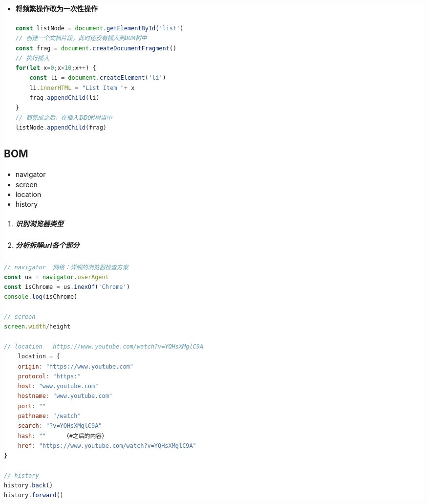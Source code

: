 - #### 将频繁操作改为一次性操作

  ```js
  const listNode = document.getElementById('list')
  // 创建一个文档片段，此时还没有插入到DOM树中
  const frag = document.createDocumentFragment()
  // 执行插入
  for(let x=0;x<10;x++) {
      const li = document.createElement('li')
      li.innerHTML = "List Item "+ x
      frag.appendChild(li)
  }
  // 都完成之后，在插入到DOM树当中
  listNode.appendChild(frag)
  ```


## BOM

- navigator
- screen
- location
- history

1. ##### 识别浏览器类型

2. ##### 分析拆解url各个部分

```js
// navigator  网络：详细的浏览器检查方案
const ua = navigator.userAgent
const isChrome = us.inexOf('Chrome')
console.log(isChrome)

// screen
screen.width/height

// location   https://www.youtube.com/watch?v=YQHsXMglC9A
    location = {
    origin: "https://www.youtube.com"
    protocol: "https:"
    host: "www.youtube.com"
    hostname: "www.youtube.com"
    port: ""
    pathname: "/watch"
    search: "?v=YQHsXMglC9A"
    hash: ""     （#之后的内容）
    href: "https://www.youtube.com/watch?v=YQHsXMglC9A"
}

// history
history.back()
history.forward()
```
